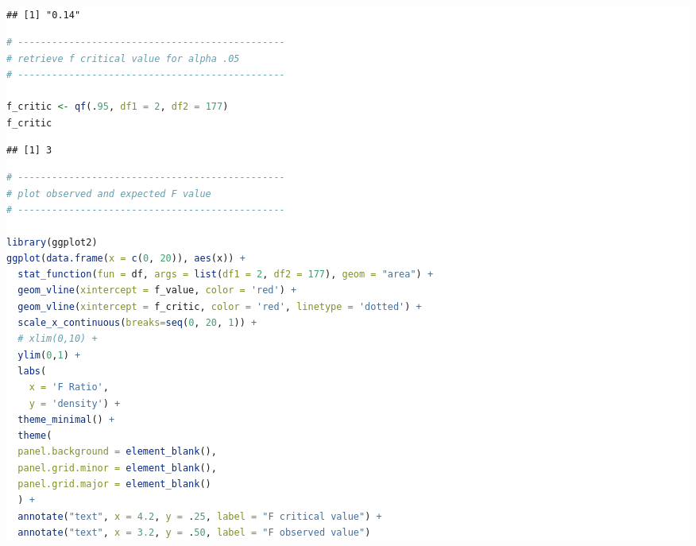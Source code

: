     ## [1] "0.14"

``` r
# -----------------------------------------------
# retrieve f critical value for alpha .05
# -----------------------------------------------

f_critic <- qf(.95, df1 = 2, df2 = 177)
f_critic
```

    ## [1] 3

``` r
# -----------------------------------------------
# plot observed and expected F value
# -----------------------------------------------

library(ggplot2)
ggplot(data.frame(x = c(0, 20)), aes(x)) +
  stat_function(fun = df, args = list(df1 = 2, df2 = 177), geom = "area") +
  geom_vline(xintercept = f_value, color = 'red') +
  geom_vline(xintercept = f_critic, color = 'red', linetype = 'dotted') +
  scale_x_continuous(breaks=seq(0, 20, 1)) + 
  # xlim(0,10) +
  ylim(0,1) +
  labs(
    x = 'F Ratio', 
    y = 'density') +
  theme_minimal() +
  theme(
  panel.background = element_blank(),
  panel.grid.minor = element_blank(),
  panel.grid.major = element_blank()
  ) +
  annotate("text", x = 4.2, y = .25, label = "F critical value") +
  annotate("text", x = 3.2, y = .50, label = "F observed value")
```
